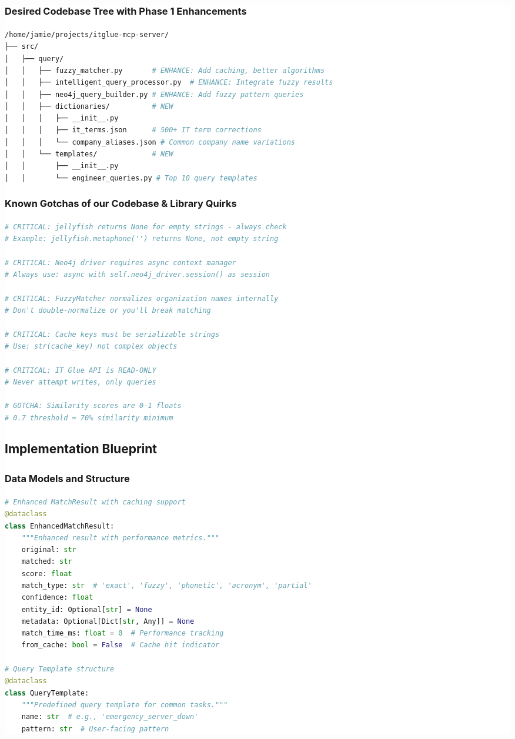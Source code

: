 ### Desired Codebase Tree with Phase 1 Enhancements
```bash
/home/jamie/projects/itglue-mcp-server/
├── src/
│   ├── query/
│   │   ├── fuzzy_matcher.py       # ENHANCE: Add caching, better algorithms
│   │   ├── intelligent_query_processor.py  # ENHANCE: Integrate fuzzy results
│   │   ├── neo4j_query_builder.py # ENHANCE: Add fuzzy pattern queries
│   │   ├── dictionaries/          # NEW
│   │   │   ├── __init__.py        
│   │   │   ├── it_terms.json      # 500+ IT term corrections
│   │   │   └── company_aliases.json # Common company name variations
│   │   └── templates/             # NEW
│   │       ├── __init__.py
│   │       └── engineer_queries.py # Top 10 query templates
```

### Known Gotchas of our Codebase & Library Quirks
```python
# CRITICAL: jellyfish returns None for empty strings - always check
# Example: jellyfish.metaphone('') returns None, not empty string

# CRITICAL: Neo4j driver requires async context manager
# Always use: async with self.neo4j_driver.session() as session

# CRITICAL: FuzzyMatcher normalizes organization names internally
# Don't double-normalize or you'll break matching

# CRITICAL: Cache keys must be serializable strings
# Use: str(cache_key) not complex objects

# CRITICAL: IT Glue API is READ-ONLY
# Never attempt writes, only queries

# GOTCHA: Similarity scores are 0-1 floats
# 0.7 threshold = 70% similarity minimum
```

## Implementation Blueprint

### Data Models and Structure

```python
# Enhanced MatchResult with caching support
@dataclass
class EnhancedMatchResult:
    """Enhanced result with performance metrics."""
    original: str
    matched: str
    score: float
    match_type: str  # 'exact', 'fuzzy', 'phonetic', 'acronym', 'partial'
    confidence: float
    entity_id: Optional[str] = None
    metadata: Optional[Dict[str, Any]] = None
    match_time_ms: float = 0  # Performance tracking
    from_cache: bool = False  # Cache hit indicator

# Query Template structure
@dataclass
class QueryTemplate:
    """Predefined query template for common tasks."""
    name: str  # e.g., 'emergency_server_down'
    pattern: str  # User-facing pattern
```